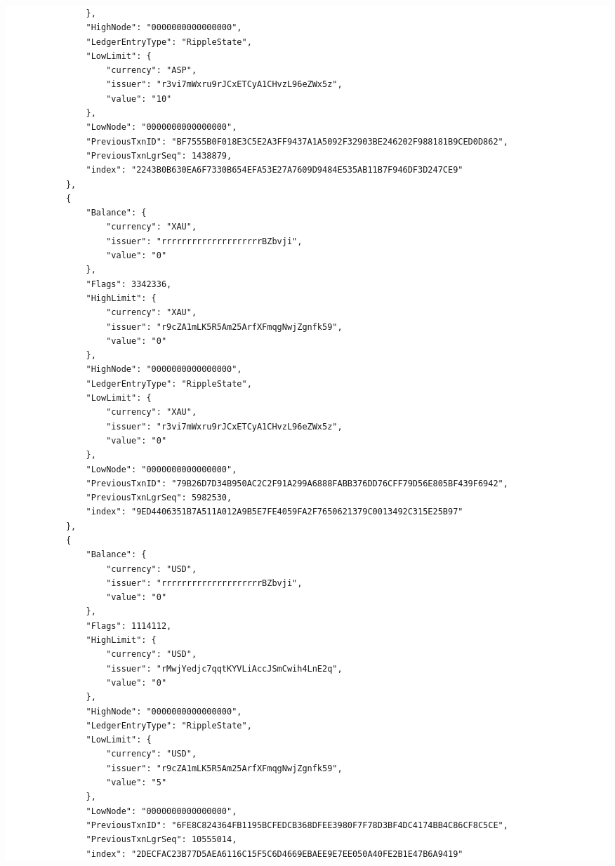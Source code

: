 ```
                },
                "HighNode": "0000000000000000",
                "LedgerEntryType": "RippleState",
                "LowLimit": {
                    "currency": "ASP",
                    "issuer": "r3vi7mWxru9rJCxETCyA1CHvzL96eZWx5z",
                    "value": "10"
                },
                "LowNode": "0000000000000000",
                "PreviousTxnID": "BF7555B0F018E3C5E2A3FF9437A1A5092F32903BE246202F988181B9CED0D862",
                "PreviousTxnLgrSeq": 1438879,
                "index": "2243B0B630EA6F7330B654EFA53E27A7609D9484E535AB11B7F946DF3D247CE9"
            },
            {
                "Balance": {
                    "currency": "XAU",
                    "issuer": "rrrrrrrrrrrrrrrrrrrrBZbvji",
                    "value": "0"
                },
                "Flags": 3342336,
                "HighLimit": {
                    "currency": "XAU",
                    "issuer": "r9cZA1mLK5R5Am25ArfXFmqgNwjZgnfk59",
                    "value": "0"
                },
                "HighNode": "0000000000000000",
                "LedgerEntryType": "RippleState",
                "LowLimit": {
                    "currency": "XAU",
                    "issuer": "r3vi7mWxru9rJCxETCyA1CHvzL96eZWx5z",
                    "value": "0"
                },
                "LowNode": "0000000000000000",
                "PreviousTxnID": "79B26D7D34B950AC2C2F91A299A6888FABB376DD76CFF79D56E805BF439F6942",
                "PreviousTxnLgrSeq": 5982530,
                "index": "9ED4406351B7A511A012A9B5E7FE4059FA2F7650621379C0013492C315E25B97"
            },
            {
                "Balance": {
                    "currency": "USD",
                    "issuer": "rrrrrrrrrrrrrrrrrrrrBZbvji",
                    "value": "0"
                },
                "Flags": 1114112,
                "HighLimit": {
                    "currency": "USD",
                    "issuer": "rMwjYedjc7qqtKYVLiAccJSmCwih4LnE2q",
                    "value": "0"
                },
                "HighNode": "0000000000000000",
                "LedgerEntryType": "RippleState",
                "LowLimit": {
                    "currency": "USD",
                    "issuer": "r9cZA1mLK5R5Am25ArfXFmqgNwjZgnfk59",
                    "value": "5"
                },
                "LowNode": "0000000000000000",
                "PreviousTxnID": "6FE8C824364FB1195BCFEDCB368DFEE3980F7F78D3BF4DC4174BB4C86CF8C5CE",
                "PreviousTxnLgrSeq": 10555014,
                "index": "2DECFAC23B77D5AEA6116C15F5C6D4669EBAEE9E7EE050A40FE2B1E47B6A9419"
```